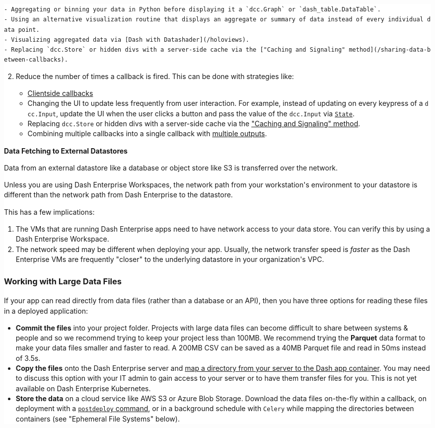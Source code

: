     - Aggregating or binning your data in Python before displaying it a `dcc.Graph` or `dash_table.DataTable`.
    - Using an alternative visualization routine that displays an aggregate or summary of data instead of every individual data point.
    - Visualizing aggregated data via [Dash with Datashader](/holoviews).
    - Replacing `dcc.Store` or hidden divs with a server-side cache via the ["Caching and Signaling" method](/sharing-data-between-callbacks).
2. Reduce the number of times a callback is fired. This can be done with strategies like:

    - [Clientside callbacks](/clientside-callbacks)
    - Changing the UI to update less frequently from user interaction. For example, instead of updating on every keypress of a `dcc.Input`, update the UI when the user clicks a button and pass the value of the `dcc.Input` via [`State`](/basic-callbacks).
    - Replacing `dcc.Store` or hidden divs with a server-side cache via the ["Caching and Signaling" method](/sharing-data-between-callbacks).
    - Combining multiple callbacks into a single callback with [multiple outputs](/basic-callbacks).

**Data Fetching to External Datastores**

Data from an external datastore like a database or object store like S3 is transferred over the network.

Unless you are using Dash Enterprise Workspaces, the network path from your workstation's
environment to your datastore is different than the network path from Dash Enterprise to the datastore.

This has a few implications:

1. The VMs that are running Dash Enterprise apps need to have network access to your data store. You can verify this by using a Dash Enterprise Workspace.
2. The network speed may be different when deploying your app. Usually, the network transfer speed is _faster_ as the Dash Enterprise VMs are frequently "closer" to the underlying datastore in your organization's VPC.

### Working with Large Data Files

If your app can read directly from data files (rather than a database or an API), then you have three options for reading these files in a deployed application:

- **Commit the files** into your project folder. Projects with large 
    data files can become difficult to share between systems & people and 
    so we recommend trying to keep your project less than 100MB. We 
    recommend trying the **Parquet** data format to make your data files 
    smaller and faster to read. A 200MB CSV can be saved as a 40MB Parquet 
    file and read in 50ms instead of 3.5s.
- **Copy the files** onto the Dash Enterprise server and 
    [map a directory from your server to the Dash app container](/dash-enterprise/map-local-directories).
    You may need to discuss this option with your IT admin to gain access to your server 
    or to have them transfer files for you.
    This is not yet available on Dash Enterprise Kubernetes.
- **Store the data** on a cloud service like AWS S3 or Azure Blob Storage. Download the data files on-the-fly within a callback, on deployment with a [`postdeploy` command](/dash-enterprise/application-structure), or in a background schedule with `Celery` while mapping the directories between containers (see "Ephemeral File Systems" below).
